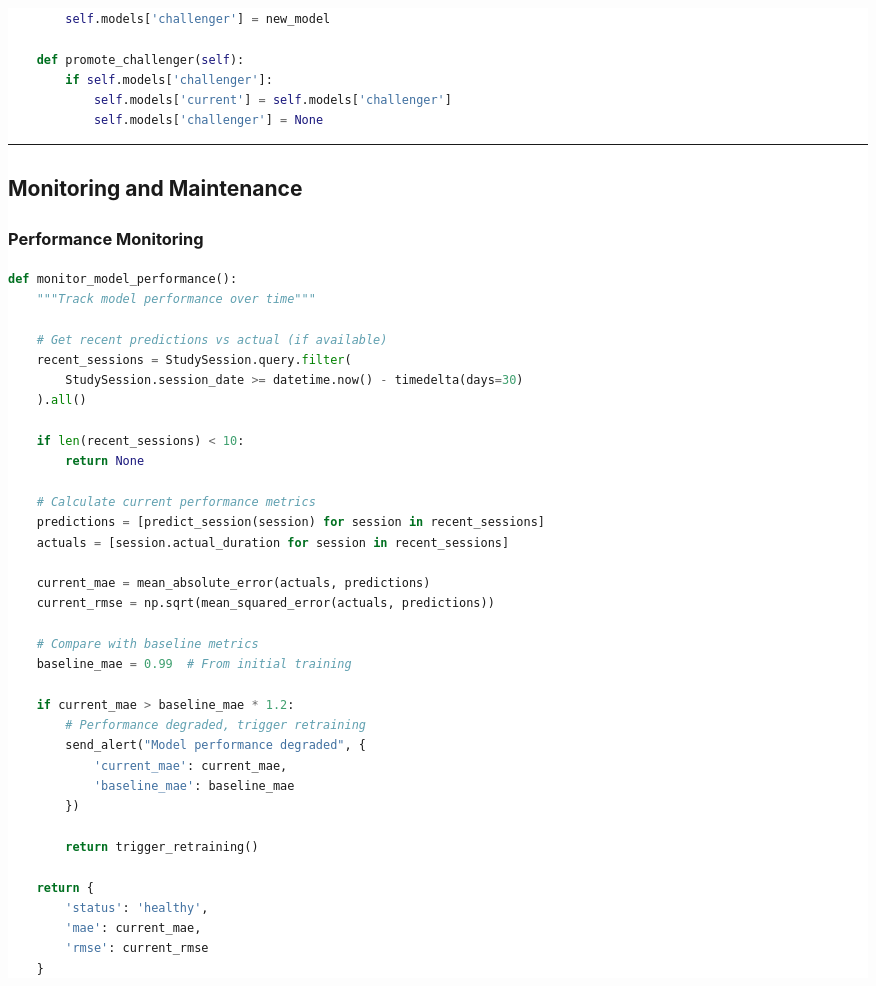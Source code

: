 ```python
        self.models['challenger'] = new_model
    
    def promote_challenger(self):
        if self.models['challenger']:
            self.models['current'] = self.models['challenger']
            self.models['challenger'] = None
```

---

## Monitoring and Maintenance

### Performance Monitoring
```python
def monitor_model_performance():
    """Track model performance over time"""
    
    # Get recent predictions vs actual (if available)
    recent_sessions = StudySession.query.filter(
        StudySession.session_date >= datetime.now() - timedelta(days=30)
    ).all()
    
    if len(recent_sessions) < 10:
        return None
    
    # Calculate current performance metrics
    predictions = [predict_session(session) for session in recent_sessions]
    actuals = [session.actual_duration for session in recent_sessions]
    
    current_mae = mean_absolute_error(actuals, predictions)
    current_rmse = np.sqrt(mean_squared_error(actuals, predictions))
    
    # Compare with baseline metrics
    baseline_mae = 0.99  # From initial training
    
    if current_mae > baseline_mae * 1.2:
        # Performance degraded, trigger retraining
        send_alert("Model performance degraded", {
            'current_mae': current_mae,
            'baseline_mae': baseline_mae
        })
        
        return trigger_retraining()
    
    return {
        'status': 'healthy',
        'mae': current_mae,
        'rmse': current_rmse
    }
```
